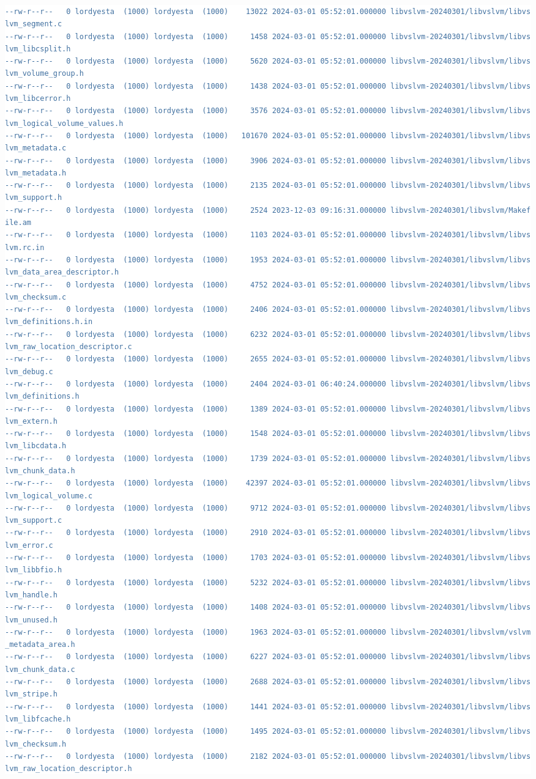 ```diff
--rw-r--r--   0 lordyesta  (1000) lordyesta  (1000)    13022 2024-03-01 05:52:01.000000 libvslvm-20240301/libvslvm/libvslvm_segment.c
--rw-r--r--   0 lordyesta  (1000) lordyesta  (1000)     1458 2024-03-01 05:52:01.000000 libvslvm-20240301/libvslvm/libvslvm_libcsplit.h
--rw-r--r--   0 lordyesta  (1000) lordyesta  (1000)     5620 2024-03-01 05:52:01.000000 libvslvm-20240301/libvslvm/libvslvm_volume_group.h
--rw-r--r--   0 lordyesta  (1000) lordyesta  (1000)     1438 2024-03-01 05:52:01.000000 libvslvm-20240301/libvslvm/libvslvm_libcerror.h
--rw-r--r--   0 lordyesta  (1000) lordyesta  (1000)     3576 2024-03-01 05:52:01.000000 libvslvm-20240301/libvslvm/libvslvm_logical_volume_values.h
--rw-r--r--   0 lordyesta  (1000) lordyesta  (1000)   101670 2024-03-01 05:52:01.000000 libvslvm-20240301/libvslvm/libvslvm_metadata.c
--rw-r--r--   0 lordyesta  (1000) lordyesta  (1000)     3906 2024-03-01 05:52:01.000000 libvslvm-20240301/libvslvm/libvslvm_metadata.h
--rw-r--r--   0 lordyesta  (1000) lordyesta  (1000)     2135 2024-03-01 05:52:01.000000 libvslvm-20240301/libvslvm/libvslvm_support.h
--rw-r--r--   0 lordyesta  (1000) lordyesta  (1000)     2524 2023-12-03 09:16:31.000000 libvslvm-20240301/libvslvm/Makefile.am
--rw-r--r--   0 lordyesta  (1000) lordyesta  (1000)     1103 2024-03-01 05:52:01.000000 libvslvm-20240301/libvslvm/libvslvm.rc.in
--rw-r--r--   0 lordyesta  (1000) lordyesta  (1000)     1953 2024-03-01 05:52:01.000000 libvslvm-20240301/libvslvm/libvslvm_data_area_descriptor.h
--rw-r--r--   0 lordyesta  (1000) lordyesta  (1000)     4752 2024-03-01 05:52:01.000000 libvslvm-20240301/libvslvm/libvslvm_checksum.c
--rw-r--r--   0 lordyesta  (1000) lordyesta  (1000)     2406 2024-03-01 05:52:01.000000 libvslvm-20240301/libvslvm/libvslvm_definitions.h.in
--rw-r--r--   0 lordyesta  (1000) lordyesta  (1000)     6232 2024-03-01 05:52:01.000000 libvslvm-20240301/libvslvm/libvslvm_raw_location_descriptor.c
--rw-r--r--   0 lordyesta  (1000) lordyesta  (1000)     2655 2024-03-01 05:52:01.000000 libvslvm-20240301/libvslvm/libvslvm_debug.c
--rw-r--r--   0 lordyesta  (1000) lordyesta  (1000)     2404 2024-03-01 06:40:24.000000 libvslvm-20240301/libvslvm/libvslvm_definitions.h
--rw-r--r--   0 lordyesta  (1000) lordyesta  (1000)     1389 2024-03-01 05:52:01.000000 libvslvm-20240301/libvslvm/libvslvm_extern.h
--rw-r--r--   0 lordyesta  (1000) lordyesta  (1000)     1548 2024-03-01 05:52:01.000000 libvslvm-20240301/libvslvm/libvslvm_libcdata.h
--rw-r--r--   0 lordyesta  (1000) lordyesta  (1000)     1739 2024-03-01 05:52:01.000000 libvslvm-20240301/libvslvm/libvslvm_chunk_data.h
--rw-r--r--   0 lordyesta  (1000) lordyesta  (1000)    42397 2024-03-01 05:52:01.000000 libvslvm-20240301/libvslvm/libvslvm_logical_volume.c
--rw-r--r--   0 lordyesta  (1000) lordyesta  (1000)     9712 2024-03-01 05:52:01.000000 libvslvm-20240301/libvslvm/libvslvm_support.c
--rw-r--r--   0 lordyesta  (1000) lordyesta  (1000)     2910 2024-03-01 05:52:01.000000 libvslvm-20240301/libvslvm/libvslvm_error.c
--rw-r--r--   0 lordyesta  (1000) lordyesta  (1000)     1703 2024-03-01 05:52:01.000000 libvslvm-20240301/libvslvm/libvslvm_libbfio.h
--rw-r--r--   0 lordyesta  (1000) lordyesta  (1000)     5232 2024-03-01 05:52:01.000000 libvslvm-20240301/libvslvm/libvslvm_handle.h
--rw-r--r--   0 lordyesta  (1000) lordyesta  (1000)     1408 2024-03-01 05:52:01.000000 libvslvm-20240301/libvslvm/libvslvm_unused.h
--rw-r--r--   0 lordyesta  (1000) lordyesta  (1000)     1963 2024-03-01 05:52:01.000000 libvslvm-20240301/libvslvm/vslvm_metadata_area.h
--rw-r--r--   0 lordyesta  (1000) lordyesta  (1000)     6227 2024-03-01 05:52:01.000000 libvslvm-20240301/libvslvm/libvslvm_chunk_data.c
--rw-r--r--   0 lordyesta  (1000) lordyesta  (1000)     2688 2024-03-01 05:52:01.000000 libvslvm-20240301/libvslvm/libvslvm_stripe.h
--rw-r--r--   0 lordyesta  (1000) lordyesta  (1000)     1441 2024-03-01 05:52:01.000000 libvslvm-20240301/libvslvm/libvslvm_libfcache.h
--rw-r--r--   0 lordyesta  (1000) lordyesta  (1000)     1495 2024-03-01 05:52:01.000000 libvslvm-20240301/libvslvm/libvslvm_checksum.h
--rw-r--r--   0 lordyesta  (1000) lordyesta  (1000)     2182 2024-03-01 05:52:01.000000 libvslvm-20240301/libvslvm/libvslvm_raw_location_descriptor.h
```
